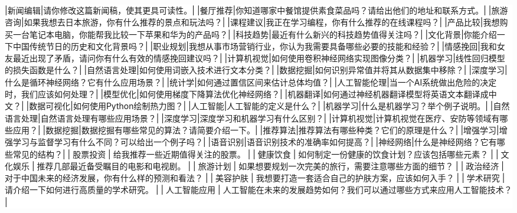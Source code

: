 |新闻编辑|请你修改这篇新闻稿，使其更具可读性。|
|餐厅推荐|你知道哪家中餐馆提供素食菜品吗？请给出他们的地址和联系方式。|
|旅游咨询|如果我想去日本旅游，你有什么推荐的景点和玩法吗？|
|课程建议|我正在学习编程，你有什么推荐的在线课程吗？|
|产品比较|我想购买一台笔记本电脑，你能帮我比较一下苹果和华为的产品吗？|
|科技趋势|最近有什么新兴的科技趋势值得关注吗？|
|文化背景|你能介绍一下中国传统节日的历史和文化背景吗？|
|职业规划|我想从事市场营销行业，你认为我需要具备哪些必要的技能和经验？|
|情感挽回|我和女友最近出现了矛盾，请问你有什么有效的情感挽回建议吗？|
|计算机视觉|如何使用卷积神经网络实现图像分类？|
|机器学习|线性回归模型的损失函数是什么？|
|自然语言处理|如何使用词嵌入技术进行文本分类？|
|数据挖掘|如何识别异常值并将其从数据集中移除？|
|深度学习|什么是循环神经网络？它有什么应用场景？|
|统计学|如何通过置信区间来估计总体均值？|
|人工智能伦理|当一个AI系统做出危险的决定时，我们应该如何处理？|
|模型优化|如何使用梯度下降算法优化神经网络？|
|机器翻译|如何通过神经机器翻译模型将英语文本翻译成中文？|
|数据可视化|如何使用Python绘制热力图？|
|人工智能|人工智能的定义是什么？|
|机器学习|什么是机器学习？举个例子说明。|
|自然语言处理|自然语言处理有哪些应用场景？|
|深度学习|深度学习和机器学习有什么区别？|
|计算机视觉|计算机视觉在医疗、安防等领域有哪些应用？|
|数据挖掘|数据挖掘有哪些常见的算法？请简要介绍一下。|
|推荐算法|推荐算法有哪些种类？它们的原理是什么？|
|增强学习|增强学习与监督学习有什么不同？可以给出一个例子吗？|
|语音识别|语音识别技术的准确率如何提高？|
|神经网络|什么是神经网络？它有哪些常见的结构？|
| 股票投资               | 给我推荐一些近期值得关注的股票。                                                                                                 |
| 健康饮食               | 如何制定一份健康的饮食计划？应该包括哪些元素？                                                                                 |
| 文化娱乐               | 推荐几部最近备受瞩目的电影和电视剧。                                                                                             |
| 旅游计划               | 如果想要规划一次完美的旅行，需要注意哪些方面的细节？                                                                             |
| 政治经济               | 对于中国未来的经济发展，你有什么样的预测和看法？                                                                               |
| 美容护肤               | 我想要打造一套适合自己的护肤方案，应该如何入手？                                                                                 |
| 学术研究               | 请介绍一下如何进行高质量的学术研究。                                                                                             |
| 人工智能应用           | 人工智能在未来的发展趋势如何？我们可以通过哪些方式来应用人工智能技术？                                                       |